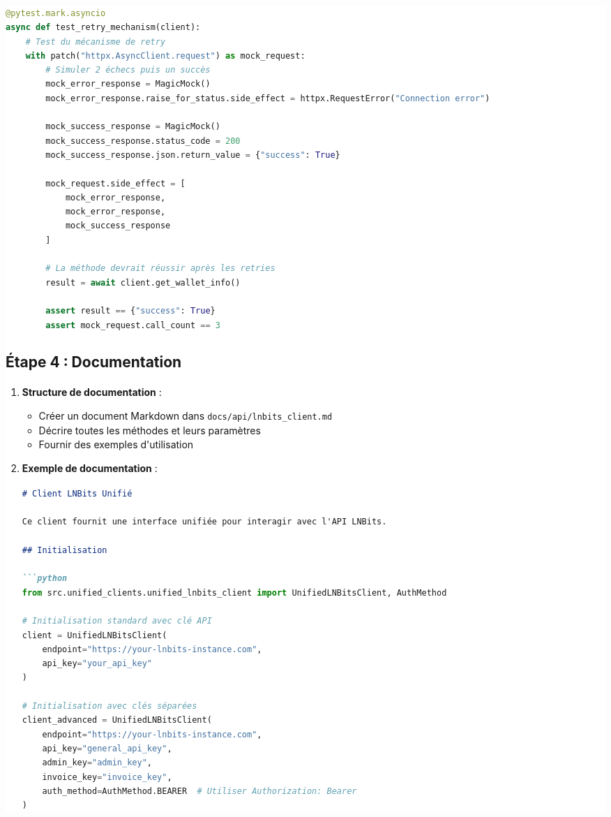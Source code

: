    ```python
   @pytest.mark.asyncio
   async def test_retry_mechanism(client):
       # Test du mécanisme de retry
       with patch("httpx.AsyncClient.request") as mock_request:
           # Simuler 2 échecs puis un succès
           mock_error_response = MagicMock()
           mock_error_response.raise_for_status.side_effect = httpx.RequestError("Connection error")
           
           mock_success_response = MagicMock()
           mock_success_response.status_code = 200
           mock_success_response.json.return_value = {"success": True}
           
           mock_request.side_effect = [
               mock_error_response,
               mock_error_response,
               mock_success_response
           ]
           
           # La méthode devrait réussir après les retries
           result = await client.get_wallet_info()
           
           assert result == {"success": True}
           assert mock_request.call_count == 3
   ```

## Étape 4 : Documentation

1. **Structure de documentation** :
   - Créer un document Markdown dans `docs/api/lnbits_client.md`
   - Décrire toutes les méthodes et leurs paramètres
   - Fournir des exemples d'utilisation

2. **Exemple de documentation** :
   ```markdown
   # Client LNBits Unifié
   
   Ce client fournit une interface unifiée pour interagir avec l'API LNBits.
   
   ## Initialisation
   
   ```python
   from src.unified_clients.unified_lnbits_client import UnifiedLNBitsClient, AuthMethod
   
   # Initialisation standard avec clé API
   client = UnifiedLNBitsClient(
       endpoint="https://your-lnbits-instance.com",
       api_key="your_api_key"
   )
   
   # Initialisation avec clés séparées
   client_advanced = UnifiedLNBitsClient(
       endpoint="https://your-lnbits-instance.com",
       api_key="general_api_key",
       admin_key="admin_key",
       invoice_key="invoice_key",
       auth_method=AuthMethod.BEARER  # Utiliser Authorization: Bearer
   )
   ```
   